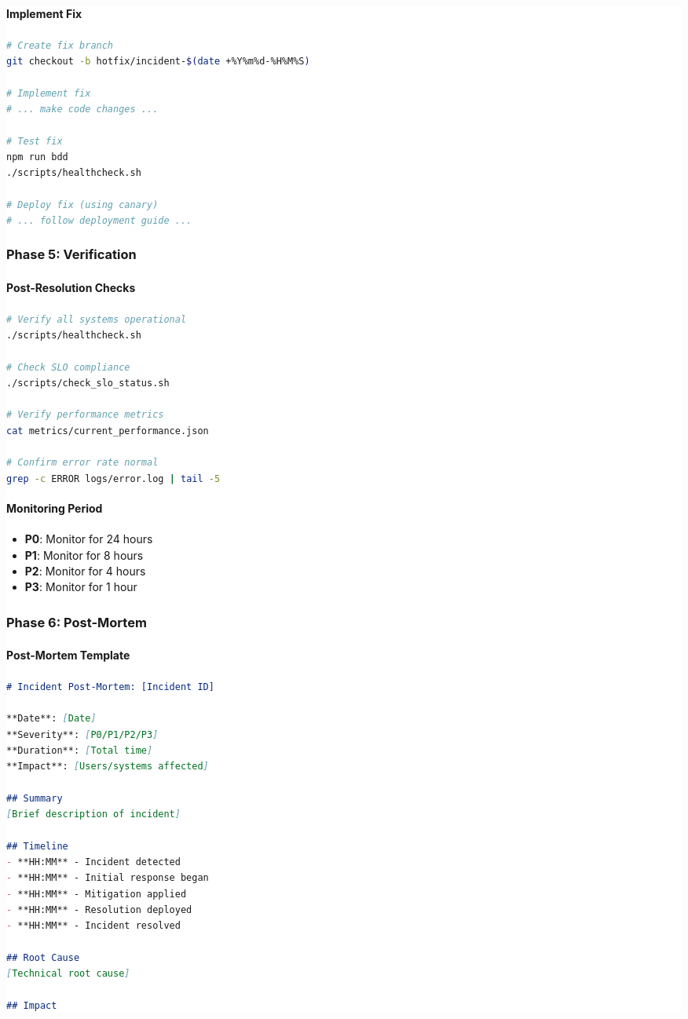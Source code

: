 #### Implement Fix
```bash
# Create fix branch
git checkout -b hotfix/incident-$(date +%Y%m%d-%H%M%S)

# Implement fix
# ... make code changes ...

# Test fix
npm run bdd
./scripts/healthcheck.sh

# Deploy fix (using canary)
# ... follow deployment guide ...
```

### Phase 5: Verification

#### Post-Resolution Checks
```bash
# Verify all systems operational
./scripts/healthcheck.sh

# Check SLO compliance
./scripts/check_slo_status.sh

# Verify performance metrics
cat metrics/current_performance.json

# Confirm error rate normal
grep -c ERROR logs/error.log | tail -5
```

#### Monitoring Period
- **P0**: Monitor for 24 hours
- **P1**: Monitor for 8 hours
- **P2**: Monitor for 4 hours
- **P3**: Monitor for 1 hour

### Phase 6: Post-Mortem

#### Post-Mortem Template
```markdown
# Incident Post-Mortem: [Incident ID]

**Date**: [Date]
**Severity**: [P0/P1/P2/P3]
**Duration**: [Total time]
**Impact**: [Users/systems affected]

## Summary
[Brief description of incident]

## Timeline
- **HH:MM** - Incident detected
- **HH:MM** - Initial response began
- **HH:MM** - Mitigation applied
- **HH:MM** - Resolution deployed
- **HH:MM** - Incident resolved

## Root Cause
[Technical root cause]

## Impact
```